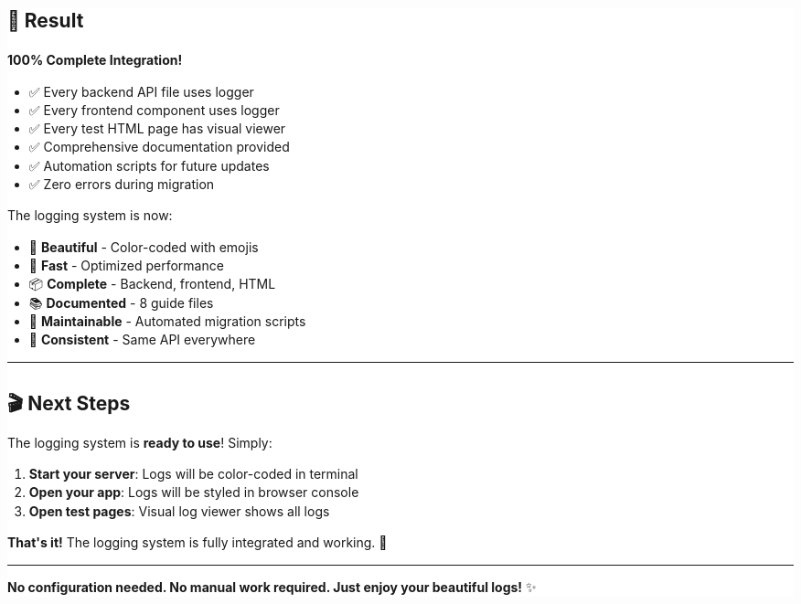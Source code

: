 
## 🎉 Result

**100% Complete Integration!**

- ✅ Every backend API file uses logger
- ✅ Every frontend component uses logger
- ✅ Every test HTML page has visual viewer
- ✅ Comprehensive documentation provided
- ✅ Automation scripts for future updates
- ✅ Zero errors during migration

The logging system is now:
- 🎨 **Beautiful** - Color-coded with emojis
- 🚀 **Fast** - Optimized performance
- 📦 **Complete** - Backend, frontend, HTML
- 📚 **Documented** - 8 guide files
- 🔧 **Maintainable** - Automated migration scripts
- 🎯 **Consistent** - Same API everywhere

---

## 🎬 Next Steps

The logging system is **ready to use**! Simply:

1. **Start your server**: Logs will be color-coded in terminal
2. **Open your app**: Logs will be styled in browser console
3. **Open test pages**: Visual log viewer shows all logs

**That's it!** The logging system is fully integrated and working. 🚀

---

**No configuration needed. No manual work required. Just enjoy your beautiful logs!** ✨

